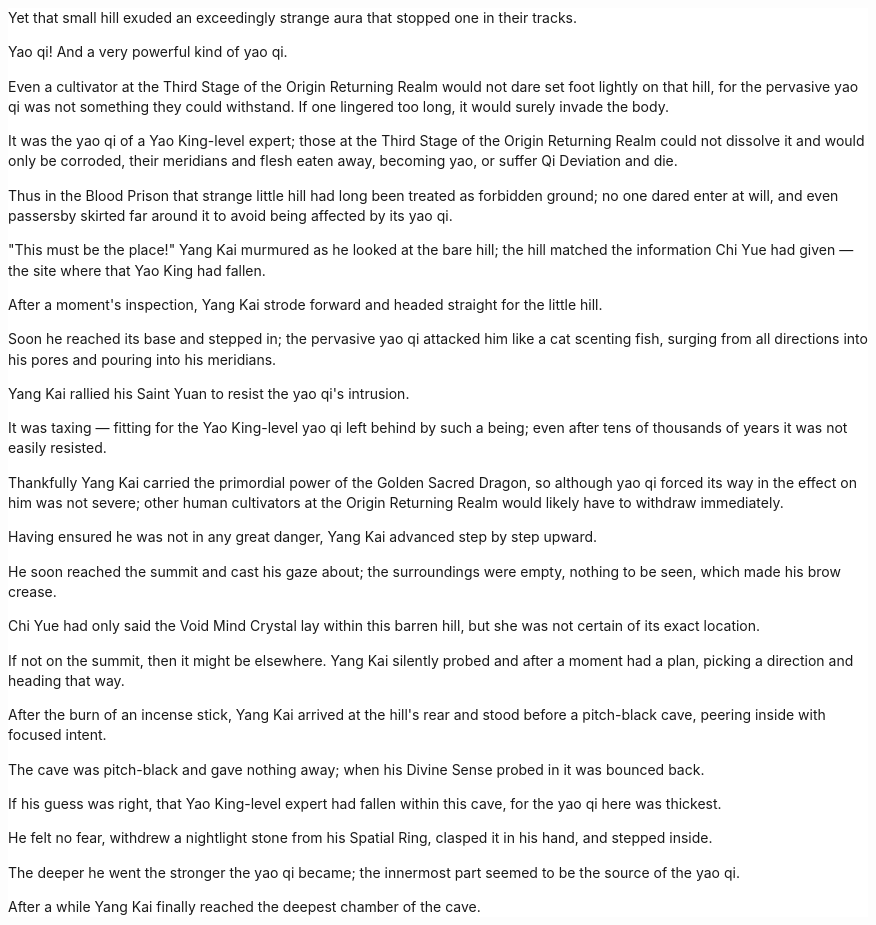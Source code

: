 Yet that small hill exuded an exceedingly strange aura that stopped one in their tracks.

Yao qi! And a very powerful kind of yao qi.

Even a cultivator at the Third Stage of the Origin Returning Realm would not dare set foot lightly on that hill, for the pervasive yao qi was not something they could withstand. If one lingered too long, it would surely invade the body.

It was the yao qi of a Yao King-level expert; those at the Third Stage of the Origin Returning Realm could not dissolve it and would only be corroded, their meridians and flesh eaten away, becoming yao, or suffer Qi Deviation and die.

Thus in the Blood Prison that strange little hill had long been treated as forbidden ground; no one dared enter at will, and even passersby skirted far around it to avoid being affected by its yao qi.

"This must be the place!" Yang Kai murmured as he looked at the bare hill; the hill matched the information Chi Yue had given — the site where that Yao King had fallen.

After a moment's inspection, Yang Kai strode forward and headed straight for the little hill.

Soon he reached its base and stepped in; the pervasive yao qi attacked him like a cat scenting fish, surging from all directions into his pores and pouring into his meridians.

Yang Kai rallied his Saint Yuan to resist the yao qi's intrusion.

It was taxing — fitting for the Yao King-level yao qi left behind by such a being; even after tens of thousands of years it was not easily resisted.

Thankfully Yang Kai carried the primordial power of the Golden Sacred Dragon, so although yao qi forced its way in the effect on him was not severe; other human cultivators at the Origin Returning Realm would likely have to withdraw immediately.

Having ensured he was not in any great danger, Yang Kai advanced step by step upward.

He soon reached the summit and cast his gaze about; the surroundings were empty, nothing to be seen, which made his brow crease.

Chi Yue had only said the Void Mind Crystal lay within this barren hill, but she was not certain of its exact location.

If not on the summit, then it might be elsewhere. Yang Kai silently probed and after a moment had a plan, picking a direction and heading that way.

After the burn of an incense stick, Yang Kai arrived at the hill's rear and stood before a pitch-black cave, peering inside with focused intent.

The cave was pitch-black and gave nothing away; when his Divine Sense probed in it was bounced back.

If his guess was right, that Yao King-level expert had fallen within this cave, for the yao qi here was thickest.

He felt no fear, withdrew a nightlight stone from his Spatial Ring, clasped it in his hand, and stepped inside.

The deeper he went the stronger the yao qi became; the innermost part seemed to be the source of the yao qi.

After a while Yang Kai finally reached the deepest chamber of the cave.
